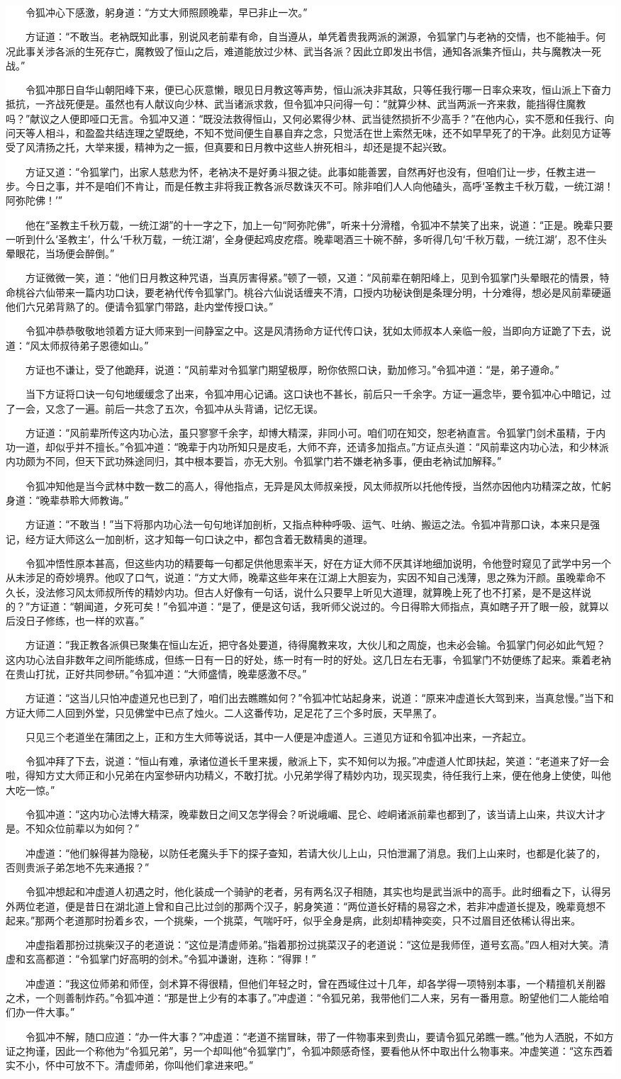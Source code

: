 　　令狐冲心下感激，躬身道：“方丈大师照顾晚辈，早已非止一次。”

　　方证道：“不敢当。老衲既知此事，别说风老前辈有命，自当遵从，单凭着贵我两派的渊源，令狐掌门与老衲的交情，也不能袖手。何况此事关涉各派的生死存亡，魔教毁了恒山之后，难道能放过少林、武当各派？因此立即发出书信，通知各派集齐恒山，共与魔教决一死战。”

　　令狐冲那日自华山朝阳峰下来，便已心灰意懒，眼见日月教这等声势，恒山派决非其敌，只等任我行哪一日率众来攻，恒山派上下奋力抵抗，一齐战死便是。虽然也有人献议向少林、武当诸派求救，但令狐冲只问得一句：“就算少林、武当两派一齐来救，能挡得住魔教吗？”献议之人便即哑口无言。令狐冲又道：“既没法救得恒山，又何必累得少林、武当徒然损折不少高手？”在他内心，实不愿和任我行、向问天等人相斗，和盈盈共结连理之望既绝，不知不觉间便生自暴自弃之念，只觉活在世上索然无味，还不如早早死了的干净。此刻见方证等受了风清扬之托，大举来援，精神为之一振，但真要和日月教中这些人拚死相斗，却还是提不起兴致。

　　方证又道：“令狐掌门，出家人慈悲为怀，老衲决不是好勇斗狠之徒。此事如能善罢，自然再好也没有，但咱们让一步，任教主进一步。今日之事，并不是咱们不肯让，而是任教主非将我正教各派尽数诛灭不可。除非咱们人人向他磕头，高呼‘圣教主千秋万载，一统江湖！阿弥陀佛！’”

　　他在“圣教主千秋万载，一统江湖”的十一字之下，加上一句“阿弥陀佛”，听来十分滑稽，令狐冲不禁笑了出来，说道：“正是。晚辈只要一听到什么‘圣教主’，什么‘千秋万载，一统江湖’，全身便起鸡皮疙瘩。晚辈喝酒三十碗不醉，多听得几句‘千秋万载，一统江湖’，忍不住头晕眼花，当场便会醉倒。”

　　方证微微一笑，道：“他们日月教这种咒语，当真厉害得紧。”顿了一顿，又道：“风前辈在朝阳峰上，见到令狐掌门头晕眼花的情景，特命桃谷六仙带来一篇内功口诀，要老衲代传令狐掌门。桃谷六仙说话缠夹不清，口授内功秘诀倒是条理分明，十分难得，想必是风前辈硬逼他们六兄弟背熟了的。便请令狐掌门带路，赴内堂传授口诀。”

　　令狐冲恭恭敬敬地领着方证大师来到一间静室之中。这是风清扬命方证代传口诀，犹如太师叔本人亲临一般，当即向方证跪了下去，说道：“风太师叔待弟子恩德如山。”

　　方证也不谦让，受了他跪拜，说道：“风前辈对令狐掌门期望极厚，盼你依照口诀，勤加修习。”令狐冲道：“是，弟子遵命。”

　　当下方证将口诀一句句地缓缓念了出来，令狐冲用心记诵。这口诀也不甚长，前后只一千余字。方证一遍念毕，要令狐冲心中暗记，过了一会，又念了一遍。前后一共念了五次，令狐冲从头背诵，记忆无误。

　　方证道：“风前辈所传这内功心法，虽只寥寥千余字，却博大精深，非同小可。咱们叨在知交，恕老衲直言。令狐掌门剑术虽精，于内功一道，却似乎并不擅长。”令狐冲道：“晚辈于内功所知只是皮毛，大师不弃，还请多加指点。”方证点头道：“风前辈这内功心法，和少林派内功颇为不同，但天下武功殊途同归，其中根本要旨，亦无大别。令狐掌门若不嫌老衲多事，便由老衲试加解释。”

　　令狐冲知他是当今武林中数一数二的高人，得他指点，无异是风太师叔亲授，风太师叔所以托他传授，当然亦因他内功精深之故，忙躬身道：“晚辈恭聆大师教诲。”

　　方证道：“不敢当！”当下将那内功心法一句句地详加剖析，又指点种种呼吸、运气、吐纳、搬运之法。令狐冲背那口诀，本来只是强记，经方证大师这么一加剖析，这才知每一句口诀之中，都包含着无数精奥的道理。

　　令狐冲悟性原本甚高，但这些内功的精要每一句都足供他思索半天，好在方证大师不厌其详地细加说明，令他登时窥见了武学中另一个从未涉足的奇妙境界。他叹了口气，说道：“方丈大师，晚辈这些年来在江湖上大胆妄为，实因不知自己浅薄，思之殊为汗颜。虽晚辈命不久长，没法修习风太师叔所传的精妙内功。但古人好像有一句话，说什么只要早上听见大道理，就算晚上死了也不打紧，是不是这样说的？”方证道：“朝闻道，夕死可矣！”令狐冲道：“是了，便是这句话，我听师父说过的。今日得聆大师指点，真如瞎子开了眼一般，就算以后没日子修练，也一样的欢喜。”

　　方证道：“我正教各派俱已聚集在恒山左近，把守各处要道，待得魔教来攻，大伙儿和之周旋，也未必会输。令狐掌门何必如此气短？这内功心法自非数年之间所能练成，但练一日有一日的好处，练一时有一时的好处。这几日左右无事，令狐掌门不妨便练了起来。乘着老衲在贵山打扰，正好共同参研。”令狐冲道：“大师盛情，晚辈感激不尽。”

　　方证道：“这当儿只怕冲虚道兄也已到了，咱们出去瞧瞧如何？”令狐冲忙站起身来，说道：“原来冲虚道长大驾到来，当真怠慢。”当下和方证大师二人回到外堂，只见佛堂中已点了烛火。二人这番传功，足足花了三个多时辰，天早黑了。

　　只见三个老道坐在蒲团之上，正和方生大师等说话，其中一人便是冲虚道人。三道见方证和令狐冲出来，一齐起立。

　　令狐冲拜了下去，说道：“恒山有难，承诸位道长千里来援，敝派上下，实不知何以为报。”冲虚道人忙即扶起，笑道：“老道来了好一会啦，得知方丈大师正和小兄弟在内室参研内功精义，不敢打扰。小兄弟学得了精妙内功，现买现卖，待任我行上来，便在他身上使使，叫他大吃一惊。”

　　令狐冲道：“这内功心法博大精深，晚辈数日之间又怎学得会？听说峨嵋、昆仑、崆峒诸派前辈也都到了，该当请上山来，共议大计才是。不知众位前辈以为如何？”

　　冲虚道：“他们躲得甚为隐秘，以防任老魔头手下的探子查知，若请大伙儿上山，只怕泄漏了消息。我们上山来时，也都是化装了的，否则贵派子弟怎地不先来通报？”

　　令狐冲想起和冲虚道人初遇之时，他化装成一个骑驴的老者，另有两名汉子相随，其实也均是武当派中的高手。此时细看之下，认得另外两位老道，便是昔日在湖北道上曾和自己比过剑的那两个汉子，躬身笑道：“两位道长好精的易容之术，若非冲虚道长提及，晚辈竟想不起来。”那两个老道那时扮着乡农，一个挑柴，一个挑菜，气喘吁吁，似乎全身是病，此刻却精神奕奕，只不过眉目还依稀认得出来。

　　冲虚指着那扮过挑柴汉子的老道说：“这位是清虚师弟。”指着那扮过挑菜汉子的老道说：“这位是我师侄，道号玄高。”四人相对大笑。清虚和玄高都道：“令狐掌门好高明的剑术。”令狐冲谦谢，连称：“得罪！”

　　冲虚道：“我这位师弟和师侄，剑术算不得很精，但他们年轻之时，曾在西域住过十几年，却各学得一项特别本事，一个精擅机关削器之术，一个则善制炸药。”令狐冲道：“那是世上少有的本事了。”冲虚道：“令狐兄弟，我带他们二人来，另有一番用意。盼望他们二人能给咱们办一件大事。”

　　令狐冲不解，随口应道：“办一件大事？”冲虚道：“老道不揣冒昧，带了一件物事来到贵山，要请令狐兄弟瞧一瞧。”他为人洒脱，不如方证之拘谨，因此一个称他为“令狐兄弟”，另一个却叫他“令狐掌门”，令狐冲颇感奇怪，要看他从怀中取出什么物事来。冲虚笑道：“这东西着实不小，怀中可放不下。清虚师弟，你叫他们拿进来吧。”
